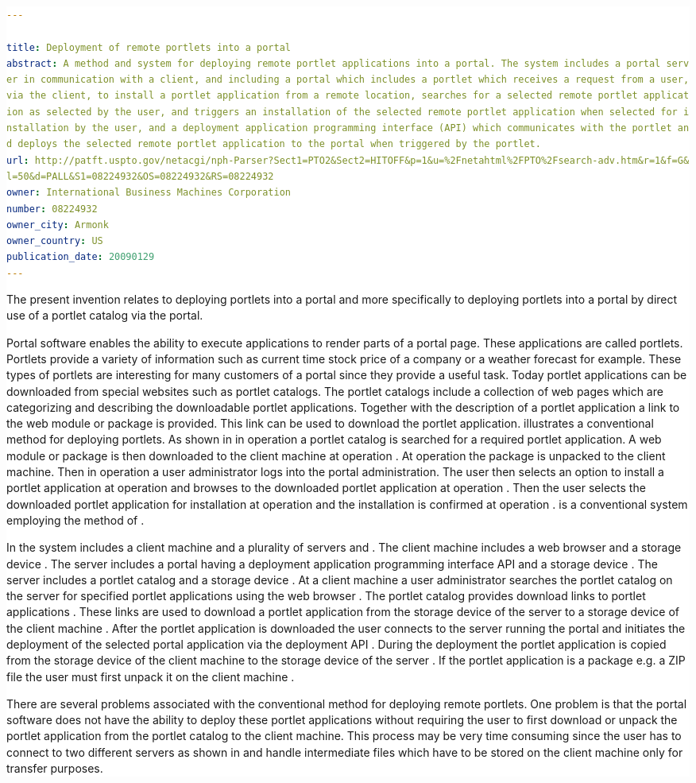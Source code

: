 ```yaml
---

title: Deployment of remote portlets into a portal
abstract: A method and system for deploying remote portlet applications into a portal. The system includes a portal server in communication with a client, and including a portal which includes a portlet which receives a request from a user, via the client, to install a portlet application from a remote location, searches for a selected remote portlet application as selected by the user, and triggers an installation of the selected remote portlet application when selected for installation by the user, and a deployment application programming interface (API) which communicates with the portlet and deploys the selected remote portlet application to the portal when triggered by the portlet.
url: http://patft.uspto.gov/netacgi/nph-Parser?Sect1=PTO2&Sect2=HITOFF&p=1&u=%2Fnetahtml%2FPTO%2Fsearch-adv.htm&r=1&f=G&l=50&d=PALL&S1=08224932&OS=08224932&RS=08224932
owner: International Business Machines Corporation
number: 08224932
owner_city: Armonk
owner_country: US
publication_date: 20090129
---
```

The present invention relates to deploying portlets into a portal and more specifically to deploying portlets into a portal by direct use of a portlet catalog via the portal.

Portal software enables the ability to execute applications to render parts of a portal page. These applications are called portlets. Portlets provide a variety of information such as current time stock price of a company or a weather forecast for example. These types of portlets are interesting for many customers of a portal since they provide a useful task. Today portlet applications can be downloaded from special websites such as portlet catalogs. The portlet catalogs include a collection of web pages which are categorizing and describing the downloadable portlet applications. Together with the description of a portlet application a link to the web module or package is provided. This link can be used to download the portlet application. illustrates a conventional method for deploying portlets. As shown in in operation a portlet catalog is searched for a required portlet application. A web module or package is then downloaded to the client machine at operation . At operation the package is unpacked to the client machine. Then in operation a user administrator logs into the portal administration. The user then selects an option to install a portlet application at operation and browses to the downloaded portlet application at operation . Then the user selects the downloaded portlet application for installation at operation and the installation is confirmed at operation . is a conventional system employing the method of .

In the system includes a client machine and a plurality of servers and . The client machine includes a web browser and a storage device . The server includes a portal having a deployment application programming interface API and a storage device . The server includes a portlet catalog and a storage device . At a client machine a user administrator searches the portlet catalog on the server for specified portlet applications using the web browser . The portlet catalog provides download links to portlet applications . These links are used to download a portlet application from the storage device of the server to a storage device of the client machine . After the portlet application is downloaded the user connects to the server running the portal and initiates the deployment of the selected portal application via the deployment API . During the deployment the portlet application is copied from the storage device of the client machine to the storage device of the server . If the portlet application is a package e.g. a ZIP file the user must first unpack it on the client machine .

There are several problems associated with the conventional method for deploying remote portlets. One problem is that the portal software does not have the ability to deploy these portlet applications without requiring the user to first download or unpack the portlet application from the portlet catalog to the client machine. This process may be very time consuming since the user has to connect to two different servers as shown in and handle intermediate files which have to be stored on the client machine only for transfer purposes.
